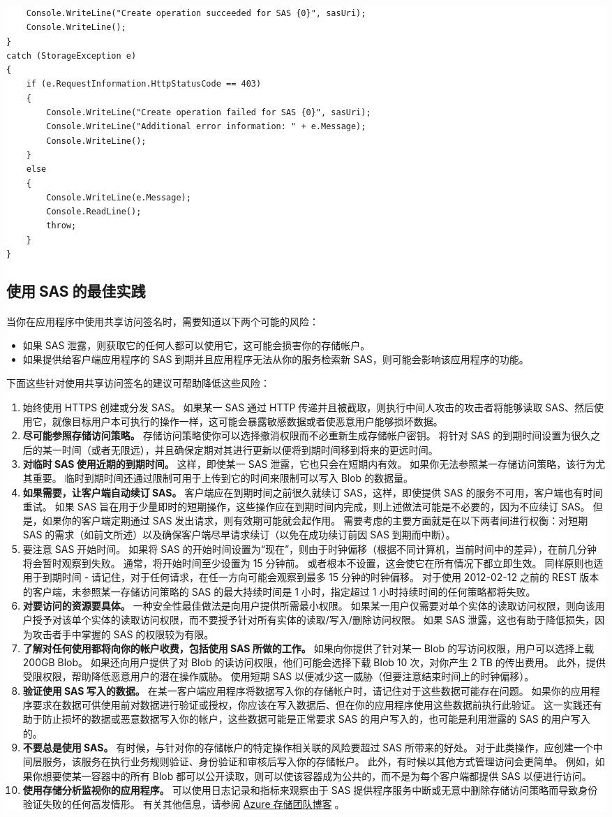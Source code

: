 	    Console.WriteLine("Create operation succeeded for SAS {0}", sasUri);
	    Console.WriteLine();
	}
	catch (StorageException e)
	{
	    if (e.RequestInformation.HttpStatusCode == 403)
	    {
	        Console.WriteLine("Create operation failed for SAS {0}", sasUri);
	        Console.WriteLine("Additional error information: " + e.Message);
	        Console.WriteLine();
	    }
	    else
	    {
	        Console.WriteLine(e.Message);
	        Console.ReadLine();
	        throw;
	    }
	}


## <a name="best-practices-when-using-sas"></a>使用 SAS 的最佳实践
当你在应用程序中使用共享访问签名时，需要知道以下两个可能的风险：

* 如果 SAS 泄露，则获取它的任何人都可以使用它，这可能会损害你的存储帐户。
* 如果提供给客户端应用程序的 SAS 到期并且应用程序无法从你的服务检索新 SAS，则可能会影响该应用程序的功能。

下面这些针对使用共享访问签名的建议可帮助降低这些风险：

1. 始终使用 HTTPS 创建或分发 SAS。 如果某一 SAS 通过 HTTP 传递并且被截取，则执行中间人攻击的攻击者将能够读取 SAS、然后使用它，就像目标用户本可执行的操作一样，这可能会暴露敏感数据或者使恶意用户能够损坏数据。
2. **尽可能参照存储访问策略。** 存储访问策略使你可以选择撤消权限而不必重新生成存储帐户密钥。 将针对 SAS 的到期时间设置为很久之后的某一时间（或者无限远），并且确保定期对其进行更新以便将到期时间移到将来的更远时间。
3. **对临时 SAS 使用近期的到期时间。** 这样，即使某一 SAS 泄露，它也只会在短期内有效。 如果你无法参照某一存储访问策略，该行为尤其重要。 临时到期时间还通过限制可用于上传到它的时间来限制可以写入 Blob 的数据量。
4. **如果需要，让客户端自动续订 SAS。** 客户端应在到期时间之前很久就续订 SAS，这样，即使提供 SAS 的服务不可用，客户端也有时间重试。 如果 SAS 旨在用于少量即时的短期操作，这些操作应在到期时间内完成，则上述做法可能是不必要的，因为不应续订 SAS。 但是，如果你的客户端定期通过 SAS 发出请求，则有效期可能就会起作用。 需要考虑的主要方面就是在以下两者间进行权衡：对短期 SAS 的需求（如前文所述）以及确保客户端尽早请求续订（以免在成功续订前因 SAS 到期而中断）。
5. 要注意 SAS 开始时间。 如果将 SAS 的开始时间设置为“现在”，则由于时钟偏移（根据不同计算机，当前时间中的差异），在前几分钟将会暂时观察到失败。 通常，将开始时间至少设置为 15 分钟前。 或者根本不设置，这会使它在所有情况下都立即生效。 同样原则也适用于到期时间 - 请记住，对于任何请求，在任一方向可能会观察到最多 15 分钟的时钟偏移。 对于使用 2012-02-12 之前的 REST 版本的客户端，未参照某一存储访问策略的 SAS 的最大持续时间是 1 小时，指定超过 1 小时持续时间的任何策略都将失败。
6. **对要访问的资源要具体。** 一种安全性最佳做法是向用户提供所需最小权限。 如果某一用户仅需要对单个实体的读取访问权限，则向该用户授予对该单个实体的读取访问权限，而不要授予针对所有实体的读取/写入/删除访问权限。 如果 SAS 泄露，这也有助于降低损失，因为攻击者手中掌握的 SAS 的权限较为有限。
7. **了解对任何使用都将向你的帐户收费，包括使用 SAS 所做的工作。** 如果向你提供了针对某一 Blob 的写访问权限，用户可以选择上载 200GB Blob。 如果还向用户提供了对 Blob 的读访问权限，他们可能会选择下载 Blob 10 次，对你产生 2 TB 的传出费用。 此外，提供受限权限，帮助降低恶意用户的潜在操作威胁。 使用短期 SAS 以便减少这一威胁（但要注意结束时间上的时钟偏移）。
8. **验证使用 SAS 写入的数据。** 在某一客户端应用程序将数据写入你的存储帐户时，请记住对于这些数据可能存在问题。 如果你的应用程序要求在数据可供使用前对数据进行验证或授权，你应该在写入数据后、但在你的应用程序使用这些数据前执行此验证。 这一实践还有助于防止损坏的数据或恶意数据写入你的帐户，这些数据可能是正常要求 SAS 的用户写入的，也可能是利用泄露的 SAS 的用户写入的。
9. **不要总是使用 SAS。** 有时候，与针对你的存储帐户的特定操作相关联的风险要超过 SAS 所带来的好处。 对于此类操作，应创建一个中间层服务，该服务在执行业务规则验证、身份验证和审核后写入你的存储帐户。 此外，有时候以其他方式管理访问会更简单。 例如，如果你想要使某一容器中的所有 Blob 都可以公开读取，则可以使该容器成为公共的，而不是为每个客户端都提供 SAS 以便进行访问。
10. **使用存储分析监视你的应用程序。** 可以使用日志记录和指标来观察由于 SAS 提供程序服务中断或无意中删除存储访问策略而导致身份验证失败的任何高发情形。 有关其他信息，请参阅 [Azure 存储团队博客](http://blogs.msdn.com/b/windowsazurestorage/archive/2011/08/03/windows-azure-storage-logging-using-logs-to-track-storage-requests.aspx) 。
